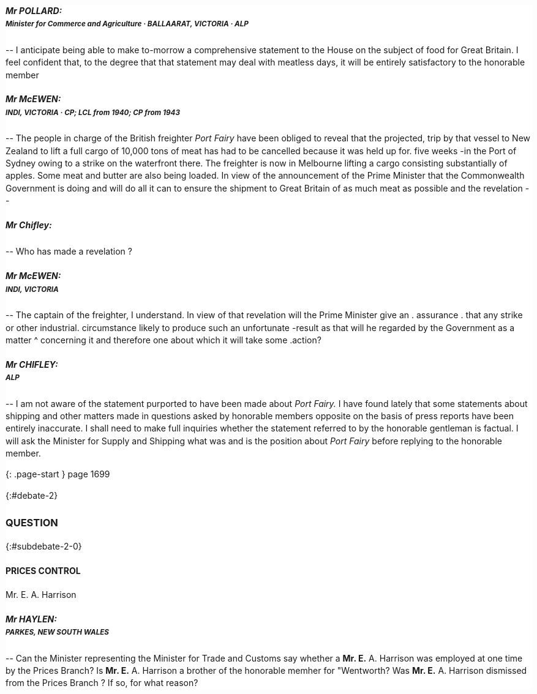 ##### Mr POLLARD:<br><small class="text-muted">Minister for Commerce and Agriculture &middot; BALLAARAT, VICTORIA &middot; ALP</small>

-- I anticipate being able to make to-morrow a comprehensive statement to the House on the subject of food for Great Britain. I feel confident that, to the degree that that statement may deal with meatless days, it will be entirely satisfactory to the honorable member 

##### Mr McEWEN:<br><small class="text-muted">INDI, VICTORIA &middot; CP; LCL from 1940; CP from 1943</small>

-- The people in charge of the British freighter  *Port Fairy*  have been obliged to reveal that the projected, trip by that vessel to New Zealand to lift a full cargo of 10,000 tons of meat has had to be cancelled because it was held up for. five weeks -in the Port of Sydney owing to a strike on the waterfront there. The freighter is now in Melbourne lifting a cargo consisting substantially of apples. Some meat and butter are also being loaded. In view of the announcement of the Prime Minister that the Commonwealth Government is doing and will do all it can to ensure the shipment to Great Britain of as much meat as possible and the revelation - - 

##### Mr Chifley:

--  Who has made a revelation ? 

##### Mr McEWEN:<br><small class="text-muted">INDI, VICTORIA</small>

-- The captain of the freighter, I understand. In view of that revelation will the Prime Minister give an . assurance . that any strike or other industrial. circumstance likely to produce  such an unfortunate -result as that will he regarded by the Government as a matter ^ concerning it and therefore one about which it will take some .action? 

##### Mr CHIFLEY:<br><small class="text-muted">ALP</small>

-- I am not aware of the statement purported to have been made about  *Port Fairy.*  I have found lately that some statements about shipping and other matters made in questions asked by honorable members opposite on the basis of press reports have been entirely inaccurate. I shall need to make full inquiries whether the statement referred to by the honorable gentleman is  factual. I will ask the Minister for Supply and Shipping what was and is the position about  *Port Fairy*  before replying to the honorable member. 

{: .page-start }
page 1699

{:#debate-2}
### QUESTION

{:#subdebate-2-0}
#### PRICES CONTROL

Mr. E. A. Harrison

##### Mr HAYLEN:<br><small class="text-muted">PARKES, NEW SOUTH WALES</small>

-- Can the Minister representing the Minister for Trade and Customs say whether a  **Mr. E.**  A. Harrison was employed at one time by the Prices Branch? Is  **Mr. E.**  A. Harrison a brother of the honorable memher for "Wentworth? Was  **Mr. E.**  A. Harrison dismissed from the Prices Branch ? If so, for what reason? 
